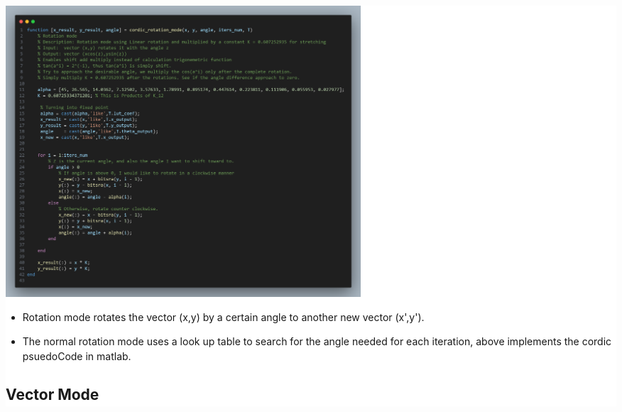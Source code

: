   <img src="./../img/cordic_rotation_mode_normal.png" width="500" heigh ="300">
</p>

- Rotation mode rotates the vector (x,y) by a certain angle to another new vector (x',y').

- The normal rotation mode uses a look up table to search for the angle needed for each iteration, above implements the cordic psuedoCode in matlab.

<div style="page-break-after: always;"></div>

## Vector Mode
<p align="center">